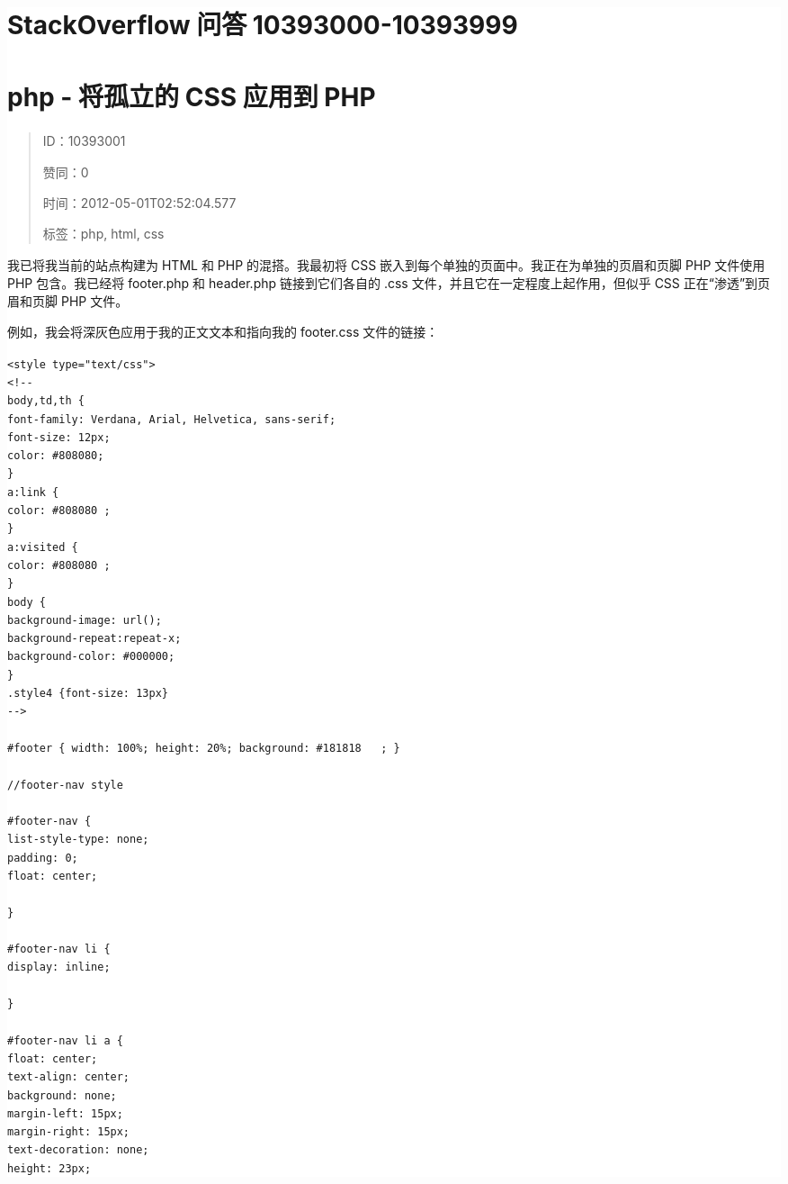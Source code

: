 # StackOverflow 问答 10393000-10393999

# php - 将孤立的 CSS 应用到 PHP

> ID：10393001
> 
> 赞同：0
> 
> 时间：2012-05-01T02:52:04.577
> 
> 标签：php, html, css

我已将我当前的站点构建为 HTML 和 PHP 的混搭。我最初将 CSS 嵌入到每个单独的页面中。我正在为单独的页眉和页脚 PHP 文件使用 PHP 包含。我已经将 footer.php 和 header.php 链接到它们各自的 .css 文件，并且它在一定程度上起作用，但似乎 CSS 正在“渗透”到页眉和页脚 PHP 文件。

例如，我会将深灰色应用于我的正文文本和指向我的 footer.css 文件的链接：

```
<style type="text/css">
<!--
body,td,th {
font-family: Verdana, Arial, Helvetica, sans-serif;
font-size: 12px;
color: #808080;
}
a:link {
color: #808080 ;
}
a:visited {
color: #808080 ;
}
body {
background-image: url();
background-repeat:repeat-x;
background-color: #000000;
}
.style4 {font-size: 13px}
-->

#footer { width: 100%; height: 20%; background: #181818   ; }

//footer-nav style

#footer-nav {
list-style-type: none;
padding: 0;
float: center;

}

#footer-nav li {
display: inline;

}

#footer-nav li a {
float: center;  
text-align: center;
background: none;
margin-left: 15px;
margin-right: 15px;
text-decoration: none;
height: 23px;
```